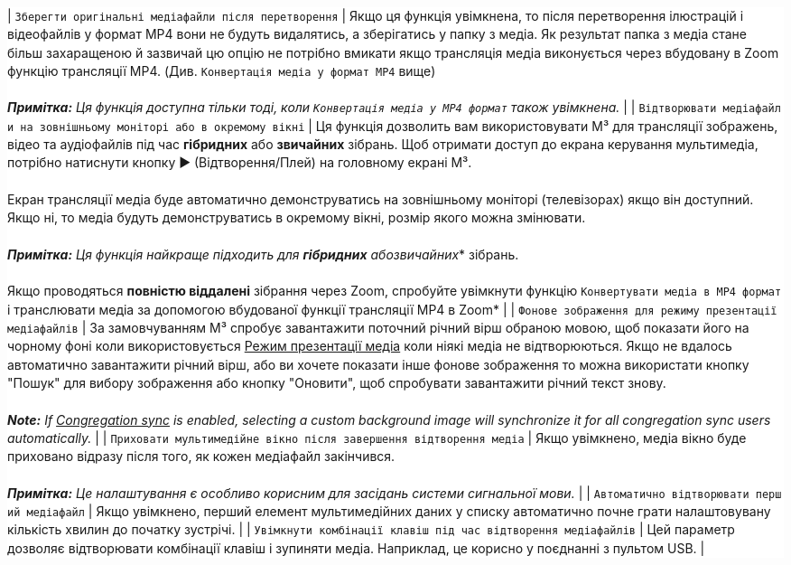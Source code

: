 | `Зберегти оригінальні медіафайли після перетворення`                                                             | Якщо ця функція увімкнена, то після перетворення ілюстрацій і відеофайлів у формат MP4 вони не будуть видалятись, а зберігатись у папку з медіа. Як результат папка з медіа стане більш захаращеною й зазвичай цю опцію не потрібно вмикати якщо трансляція медіа виконується через вбудовану в Zoom функцію трансляції MP4. (Див. `Конвертація медіа у формат MP4` вище) <br><br>***Примітка:** Ця функція доступна тільки тоді, коли `Конвертація медіа у MP4 формат` також увімкнена.*                                                                                                                                                                                                                                                                                                                                          |
| `Відтворювати медіафайли на зовнішньому моніторі або в окремому вікні`                                           | Ця функція дозволить вам використовувати M³ для трансляції зображень, відео та аудіофайлів під час **гібридних** або **звичайних** зібрань. Щоб отримати доступ до екрана керування мультимедіа, потрібно натиснути кнопку ▶️ (Відтворення/Плей) на головному екрані M³. <br><br>Екран трансляції медіа буде автоматично демонструватись на зовнішньому моніторі (телевізорах) якщо він доступний. Якщо ні, то медіа будуть демонструватись в окремому вікні, розмір якого можна змінювати. <br><br>***Примітка:** Ця функція найкраще підходить для **гібридних** або**звичайних** зібрань. <br><br>Якщо проводяться **повністю віддалені** зібрання через Zoom, спробуйте увімкнути функцію `Конвертувати медіа в MP4 формат` і транслювати медіа за допомогою вбудованої функції трансляції MP4 в Zoom* |
| `Фонове зображення для режиму презентації медіафайлів`                                                           | За замовчуванням M³ спробує завантажити поточний річний вірш обраною мовою, щоб показати його на чорному фоні коли використовується [Режим презентації медіа]({{page.lang}}/#present-media) коли ніякі медіа не відтворюються. Якщо не вдалось автоматично завантажити річний вірш, або ви хочете показати інше фонове зображення то можна використати кнопку "Пошук" для вибору зображення або кнопку "Оновити", щоб спробувати завантажити річний текст знову. <br><br> ***Note:** If [Congregation sync]({{page.lang}}/#congregation-sync) is enabled, selecting a custom background image will synchronize it for all congregation sync users automatically.*                                                                                                                                                                  |
| `Приховати мультимедійне вікно після завершення відтворення медіа`                                               | Якщо увімкнено, медіа вікно буде приховано відразу після того, як кожен медіафайл закінчився. <br><br> ***Примітка:** Це налаштування є особливо корисним для засідань системи сигнальної мови.*                                                                                                                                                                                                                                                                                                                                                                                                                                                                                                                                                                                                                                   |
| `Автоматично відтворювати перший медіафайл`                                                                      | Якщо увімкнено, перший елемент мультимедійних даних у списку автоматично почне грати налаштовувану кількість хвилин до початку зустрічі.                                                                                                                                                                                                                                                                                                                                                                                                                                                                                                                                                                                                                                                                                                       |
| `Увімкнути комбінації клавіш під час відтворення медіафайлів`                                                    | Цей параметр дозволяє відтворювати комбінації клавіш і зупиняти медіа. Наприклад, це корисно у поєднанні з пультом USB.                                                                                                                                                                                                                                                                                                                                                                                                                                                                                                                                                                                                                                                                                                                        |